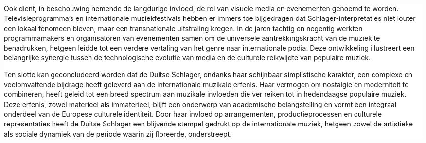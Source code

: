 Ook dient, in beschouwing nemende de langdurige invloed, de rol van visuele media en evenementen
genoemd te worden. Televisieprogramma’s en internationale muziekfestivals hebben er immers toe
bijgedragen dat Schlager-interpretaties niet louter een lokaal fenomeen bleven, maar een
transnationale uitstraling kregen. In de jaren tachtig en negentig werkten programmamakers en
organisatoren van evenementen samen om de universele aantrekkingskracht van de muziek te
benadrukken, hetgeen leidde tot een verdere vertaling van het genre naar internationale podia. Deze
ontwikkeling illustreert een belangrijke synergie tussen de technologische evolutie van media en de
culturele reikwijdte van populaire muziek.

Ten slotte kan geconcludeerd worden dat de Duitse Schlager, ondanks haar schijnbaar simplistische
karakter, een complexe en veelomvattende bijdrage heeft geleverd aan de internationale muzikale
erfenis. Haar vermogen om nostalgie en moderniteit te combineren, heeft geleid tot een breed
spectrum aan muzikale invloeden die ver reiken tot in hedendaagse populaire muziek. Deze erfenis,
zowel materieel als immaterieel, blijft een onderwerp van academische belangstelling en vormt een
integraal onderdeel van de Europese culturele identiteit. Door haar invloed op arrangementen,
productieprocessen en culturele representaties heeft de Duitse Schlager een blijvende stempel
gedrukt op de internationale muziek, hetgeen zowel de artistieke als sociale dynamiek van de periode
waarin zij floreerde, onderstreept.
